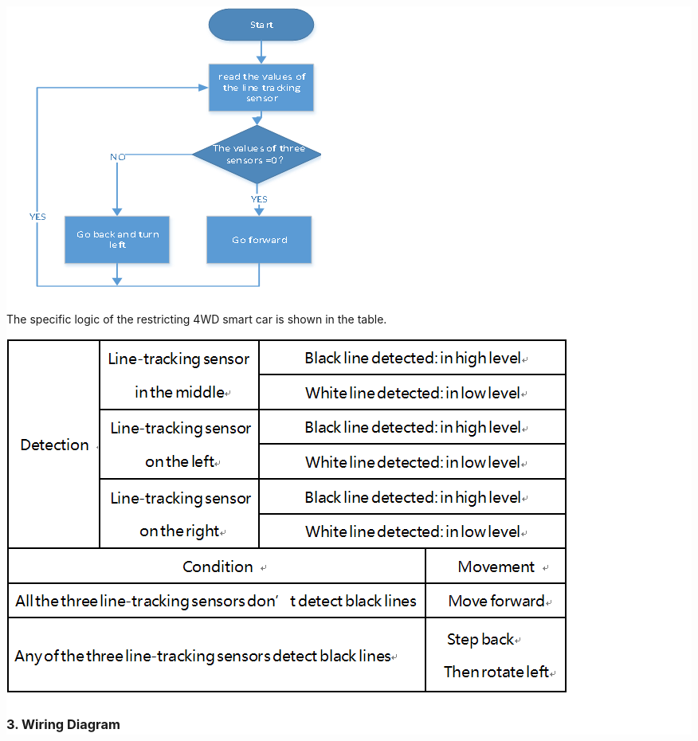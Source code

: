 ![img](media/wps1-16943964312281.png)

The specific logic of the restricting 4WD smart car is shown in the table.

![Img](./media/img-20231031141415.png)


### 3. Wiring Diagram
